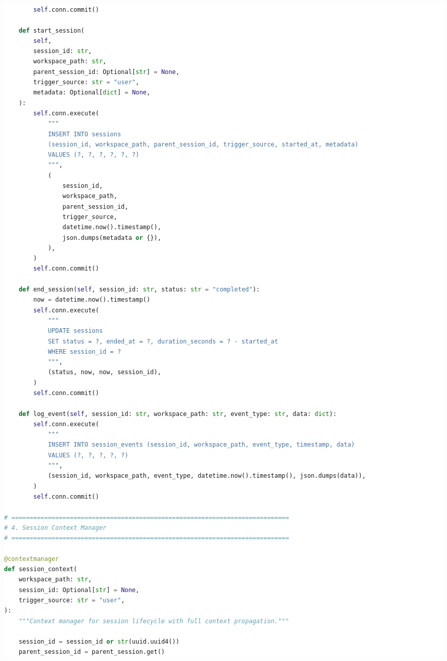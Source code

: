 ```python
        self.conn.commit()

    def start_session(
        self,
        session_id: str,
        workspace_path: str,
        parent_session_id: Optional[str] = None,
        trigger_source: str = "user",
        metadata: Optional[dict] = None,
    ):
        self.conn.execute(
            """
            INSERT INTO sessions
            (session_id, workspace_path, parent_session_id, trigger_source, started_at, metadata)
            VALUES (?, ?, ?, ?, ?, ?)
            """,
            (
                session_id,
                workspace_path,
                parent_session_id,
                trigger_source,
                datetime.now().timestamp(),
                json.dumps(metadata or {}),
            ),
        )
        self.conn.commit()

    def end_session(self, session_id: str, status: str = "completed"):
        now = datetime.now().timestamp()
        self.conn.execute(
            """
            UPDATE sessions
            SET status = ?, ended_at = ?, duration_seconds = ? - started_at
            WHERE session_id = ?
            """,
            (status, now, now, session_id),
        )
        self.conn.commit()

    def log_event(self, session_id: str, workspace_path: str, event_type: str, data: dict):
        self.conn.execute(
            """
            INSERT INTO session_events (session_id, workspace_path, event_type, timestamp, data)
            VALUES (?, ?, ?, ?, ?)
            """,
            (session_id, workspace_path, event_type, datetime.now().timestamp(), json.dumps(data)),
        )
        self.conn.commit()

# ============================================================================
# 4. Session Context Manager
# ============================================================================

@contextmanager
def session_context(
    workspace_path: str,
    session_id: Optional[str] = None,
    trigger_source: str = "user",
):
    """Context manager for session lifecycle with full context propagation."""

    session_id = session_id or str(uuid.uuid4())
    parent_session_id = parent_session.get()
```
